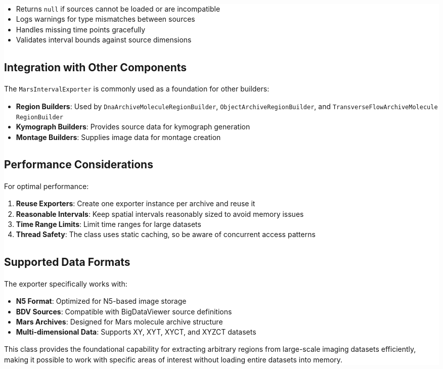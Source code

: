 - Returns `null` if sources cannot be loaded or are incompatible
- Logs warnings for type mismatches between sources
- Handles missing time points gracefully
- Validates interval bounds against source dimensions

## Integration with Other Components

The `MarsIntervalExporter` is commonly used as a foundation for other builders:

- **Region Builders**: Used by `DnaArchiveMoleculeRegionBuilder`, `ObjectArchiveRegionBuilder`, and `TransverseFlowArchiveMoleculeRegionBuilder`
- **Kymograph Builders**: Provides source data for kymograph generation
- **Montage Builders**: Supplies image data for montage creation

## Performance Considerations

For optimal performance:

1. **Reuse Exporters**: Create one exporter instance per archive and reuse it
2. **Reasonable Intervals**: Keep spatial intervals reasonably sized to avoid memory issues
3. **Time Range Limits**: Limit time ranges for large datasets
4. **Thread Safety**: The class uses static caching, so be aware of concurrent access patterns

## Supported Data Formats

The exporter specifically works with:

- **N5 Format**: Optimized for N5-based image storage
- **BDV Sources**: Compatible with BigDataViewer source definitions
- **Mars Archives**: Designed for Mars molecule archive structure
- **Multi-dimensional Data**: Supports XY, XYT, XYCT, and XYZCT datasets

This class provides the foundational capability for extracting arbitrary regions from large-scale imaging datasets efficiently, making it possible to work with specific areas of interest without loading entire datasets into memory.
